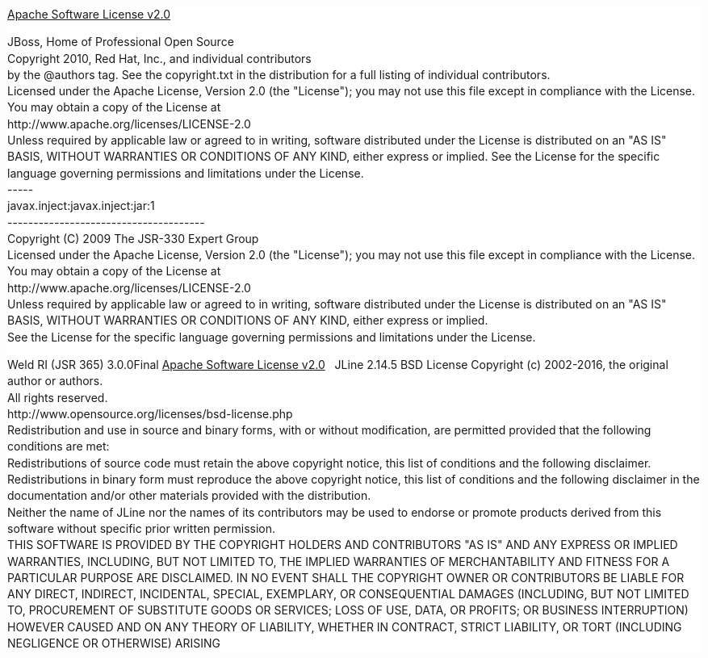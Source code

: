 <td><a href="#ApacheLicenseText">Apache Software License v2.0</a></td>
<td><p>JBoss, Home of Professional Open Source<br />
Copyright 2010, Red Hat, Inc., and individual contributors<br />
by the @authors tag. See the copyright.txt in the distribution for a
full listing of individual contributors.<br />
Licensed under the Apache License, Version 2.0 (the "License");
you may not use this file except in compliance with the License.<br />
You may obtain a copy of the License at<br />
http://www.apache.org/licenses/LICENSE-2.0<br />
Unless required by applicable law or agreed to in writing, software
distributed under the License is distributed on an "AS IS" BASIS,
WITHOUT WARRANTIES OR CONDITIONS OF ANY KIND, either express or implied.
See the License for the specific language governing permissions and
limitations under the License.<br />
-----<br />
javax.inject:javax.inject:jar:1<br />
--------------------------------------<br />
Copyright (C) 2009 The JSR-330 Expert Group<br />
Licensed under the Apache License, Version 2.0 (the "License");
you may not use this file except in compliance with the License.<br />
You may obtain a copy of the License at<br />
http://www.apache.org/licenses/LICENSE-2.0<br />
Unless required by applicable law or agreed to in writing, software
distributed under the License is distributed on an "AS IS" BASIS,
WITHOUT WARRANTIES OR CONDITIONS OF ANY KIND, either express or implied.<br />
See the License for the specific language governing permissions and
limitations under the License.</p></td>
</tr>
<tr class="even">
<td>Weld RI (JSR 365)</td>
<td>3.0.0Final</td>
<td><a href="#ApacheLicenseText">Apache Software License v2.0</a></td>
<td> </td>
</tr>
<tr class="odd">
<td>JLine</td>
<td>2.14.5</td>
<td>BSD License</td>
<td>Copyright (c) 2002-2016, the original author or authors.<br />
All rights reserved.<br />
http://www.opensource.org/licenses/bsd-license.php<br />
Redistribution and use in source and binary forms, with or
without modification, are permitted provided that the following
conditions are met:<br />
Redistributions of source code must retain the above copyright
notice, this list of conditions and the following disclaimer.<br />
Redistributions in binary form must reproduce the above copyright
notice, this list of conditions and the following disclaimer
in the documentation and/or other materials provided with
the distribution.<br />
Neither the name of JLine nor the names of its contributors
may be used to endorse or promote products derived from this
software without specific prior written permission.<br />
THIS SOFTWARE IS PROVIDED BY THE COPYRIGHT HOLDERS AND CONTRIBUTORS
"AS IS" AND ANY EXPRESS OR IMPLIED WARRANTIES, INCLUDING,
BUT NOT LIMITED TO, THE IMPLIED WARRANTIES OF MERCHANTABILITY
AND FITNESS FOR A PARTICULAR PURPOSE ARE DISCLAIMED. IN NO
EVENT SHALL THE COPYRIGHT OWNER OR CONTRIBUTORS BE LIABLE
FOR ANY DIRECT, INDIRECT, INCIDENTAL, SPECIAL, EXEMPLARY,
OR CONSEQUENTIAL DAMAGES (INCLUDING, BUT NOT LIMITED TO,
PROCUREMENT OF SUBSTITUTE GOODS OR SERVICES; LOSS OF USE,
DATA, OR PROFITS; OR BUSINESS INTERRUPTION) HOWEVER CAUSED
AND ON ANY THEORY OF LIABILITY, WHETHER IN CONTRACT, STRICT
LIABILITY, OR TORT (INCLUDING NEGLIGENCE OR OTHERWISE) ARISING